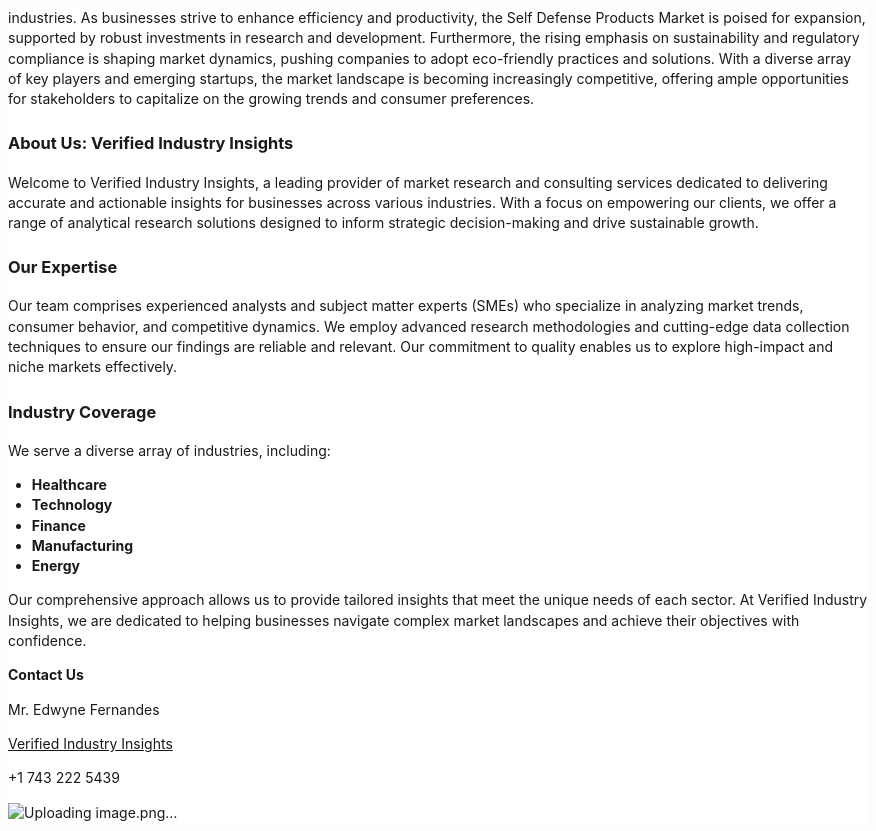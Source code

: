 industries. As businesses strive to enhance efficiency and productivity, the Self Defense Products Market is poised for expansion, supported by robust investments in research and development. Furthermore, the rising emphasis on sustainability and regulatory compliance is shaping market dynamics, pushing companies to adopt eco-friendly practices and solutions. With a diverse array of key players and emerging startups, the market landscape is becoming increasingly competitive, offering ample opportunities for stakeholders to capitalize on the growing trends and consumer preferences.</p><h3>About Us: Verified Industry Insights</h3><p>Welcome to Verified Industry Insights, a leading provider of market research and consulting services dedicated to delivering accurate and actionable insights for businesses across various industries. With a focus on empowering our clients, we offer a range of analytical research solutions designed to inform strategic decision-making and drive sustainable growth.</p><h3>Our Expertise</h3><p>Our team comprises experienced analysts and subject matter experts (SMEs) who specialize in analyzing market trends, consumer behavior, and competitive dynamics. We employ advanced research methodologies and cutting-edge data collection techniques to ensure our findings are reliable and relevant. Our commitment to quality enables us to explore high-impact and niche markets effectively.</p><h3>Industry Coverage</h3><p>We serve a diverse array of industries, including:</p><ul><li><strong>Healthcare</strong></li><li><strong>Technology</strong></li><li><strong>Finance</strong></li><li><strong>Manufacturing</strong></li><li><strong>Energy</strong></li></ul><p>Our comprehensive approach allows us to provide tailored insights that meet the unique needs of each sector. At Verified Industry Insights, we are dedicated to helping businesses navigate complex market landscapes and achieve their objectives with confidence.</p><p><strong>Contact Us</strong></p><p>Mr. Edwyne Fernandes</p><p><a href="https://www.verifiedindustryinsights.com/">Verified Industry Insights</a></p><p>+1 743 222 5439</p>
![Uploading image.png…]()
